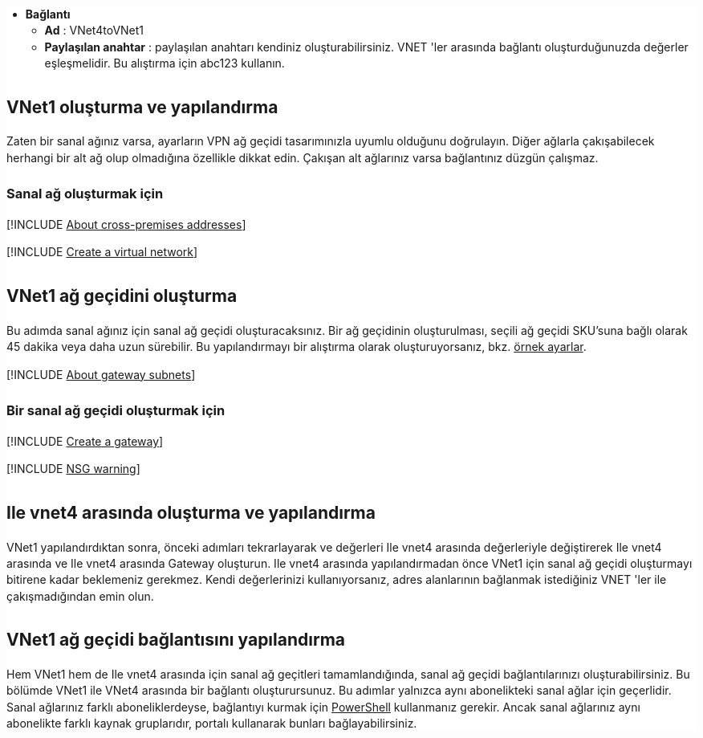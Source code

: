* **Bağlantı**
  * **Ad** : VNet4toVNet1
  * **Paylaşılan anahtar** : paylaşılan anahtarı kendiniz oluşturabilirsiniz. VNET 'ler arasında bağlantı oluşturduğunuzda değerler eşleşmelidir. Bu alıştırma için abc123 kullanın.

## <a name="create-and-configure-vnet1"></a>VNet1 oluşturma ve yapılandırma

Zaten bir sanal ağınız varsa, ayarların VPN ağ geçidi tasarımınızla uyumlu olduğunu doğrulayın. Diğer ağlarla çakışabilecek herhangi bir alt ağ olup olmadığına özellikle dikkat edin. Çakışan alt ağlarınız varsa bağlantınız düzgün çalışmaz.

### <a name="to-create-a-virtual-network"></a>Sanal ağ oluşturmak için

[!INCLUDE [About cross-premises addresses](../../includes/vpn-gateway-cross-premises.md)]

[!INCLUDE [Create a virtual network](../../includes/vpn-gateway-basic-vnet-rm-portal-include.md)]

## <a name="create-the-vnet1-gateway"></a>VNet1 ağ geçidini oluşturma

Bu adımda sanal ağınız için sanal ağ geçidi oluşturacaksınız. Bir ağ geçidinin oluşturulması, seçili ağ geçidi SKU’suna bağlı olarak 45 dakika veya daha uzun sürebilir. Bu yapılandırmayı bir alıştırma olarak oluşturuyorsanız, bkz. [örnek ayarlar](#example-settings).

[!INCLUDE [About gateway subnets](../../includes/vpn-gateway-about-gwsubnet-portal-include.md)]

### <a name="to-create-a-virtual-network-gateway"></a>Bir sanal ağ geçidi oluşturmak için

[!INCLUDE [Create a gateway](../../includes/vpn-gateway-add-gw-rm-portal-include.md)]

[!INCLUDE [NSG warning](../../includes/vpn-gateway-no-nsg-include.md)]

## <a name="create-and-configure-vnet4"></a>Ile vnet4 arasında oluşturma ve yapılandırma

VNet1 yapılandırdıktan sonra, önceki adımları tekrarlayarak ve değerleri Ile vnet4 arasında değerleriyle değiştirerek Ile vnet4 arasında ve Ile vnet4 arasında Gateway oluşturun. Ile vnet4 arasında yapılandırmadan önce VNet1 için sanal ağ geçidi oluşturmayı bitirene kadar beklemeniz gerekmez. Kendi değerlerinizi kullanıyorsanız, adres alanlarının bağlanmak istediğiniz VNET 'ler ile çakışmadığından emin olun.

## <a name="configure-the-vnet1-gateway-connection"></a>VNet1 ağ geçidi bağlantısını yapılandırma

Hem VNet1 hem de Ile vnet4 arasında için sanal ağ geçitleri tamamlandığında, sanal ağ geçidi bağlantılarınızı oluşturabilirsiniz. Bu bölümde VNet1 ile VNet4 arasında bir bağlantı oluşturursunuz. Bu adımlar yalnızca aynı abonelikteki sanal ağlar için geçerlidir. Sanal ağlarınız farklı aboneliklerdeyse, bağlantıyı kurmak için [PowerShell](vpn-gateway-vnet-vnet-rm-ps.md) kullanmanız gerekir. Ancak sanal ağlarınız aynı abonelikte farklı kaynak gruplarıdır, portalı kullanarak bunları bağlayabilirsiniz.
